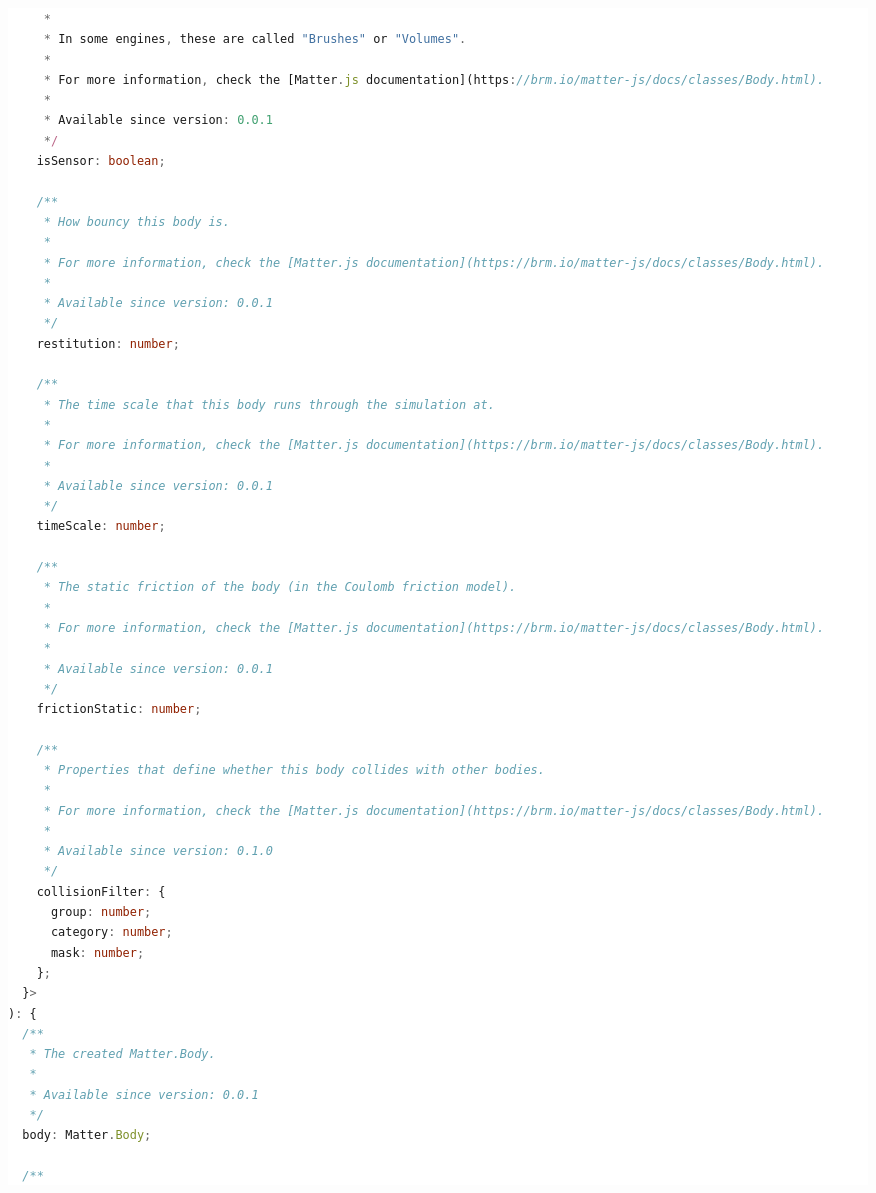 ```ts
     *
     * In some engines, these are called "Brushes" or "Volumes".
     *
     * For more information, check the [Matter.js documentation](https://brm.io/matter-js/docs/classes/Body.html).
     *
     * Available since version: 0.0.1
     */
    isSensor: boolean;

    /**
     * How bouncy this body is.
     *
     * For more information, check the [Matter.js documentation](https://brm.io/matter-js/docs/classes/Body.html).
     *
     * Available since version: 0.0.1
     */
    restitution: number;

    /**
     * The time scale that this body runs through the simulation at.
     *
     * For more information, check the [Matter.js documentation](https://brm.io/matter-js/docs/classes/Body.html).
     *
     * Available since version: 0.0.1
     */
    timeScale: number;

    /**
     * The static friction of the body (in the Coulomb friction model).
     *
     * For more information, check the [Matter.js documentation](https://brm.io/matter-js/docs/classes/Body.html).
     *
     * Available since version: 0.0.1
     */
    frictionStatic: number;

    /**
     * Properties that define whether this body collides with other bodies.
     *
     * For more information, check the [Matter.js documentation](https://brm.io/matter-js/docs/classes/Body.html).
     *
     * Available since version: 0.1.0
     */
    collisionFilter: {
      group: number;
      category: number;
      mask: number;
    };
  }>
): {
  /**
   * The created Matter.Body.
   *
   * Available since version: 0.0.1
   */
  body: Matter.Body;

  /**
```
